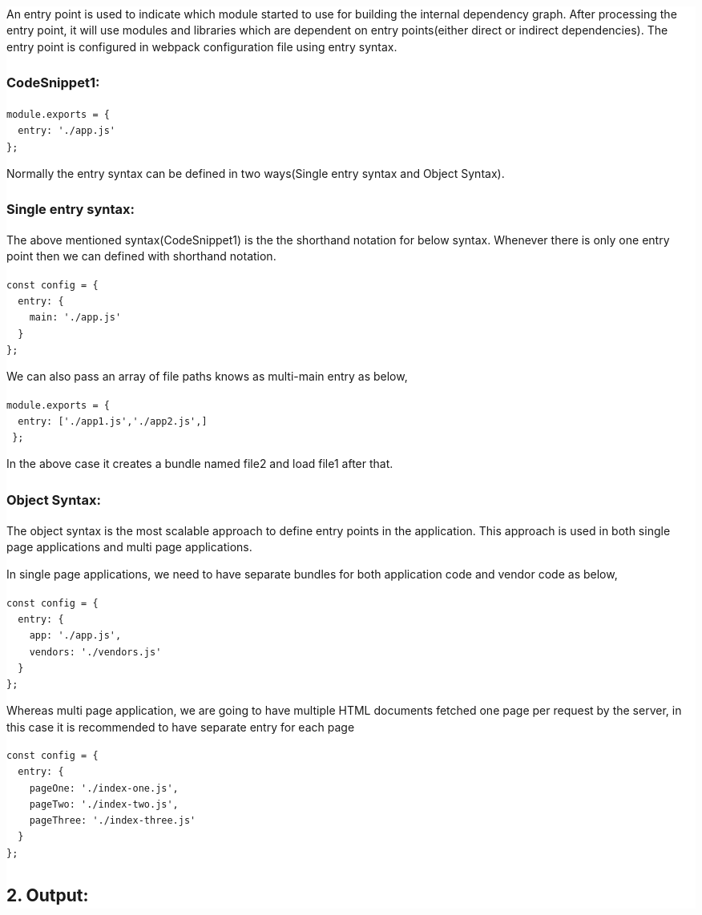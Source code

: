 An entry point is used to indicate which module started to use for building the internal dependency graph. After processing the entry point, it will use modules and libraries which are dependent on entry points(either direct or indirect dependencies). The entry point is configured in webpack configuration file using entry syntax.

### CodeSnippet1:
```
module.exports = {
  entry: './app.js'
};
```
Normally the entry syntax can be defined in two ways(Single entry syntax and Object Syntax).

### Single entry syntax:

The above mentioned syntax(CodeSnippet1) is the the shorthand notation for below syntax. Whenever there is only one entry point then we can defined with shorthand notation.
```
const config = {
  entry: {
    main: './app.js'
  }
};
```
We can also pass an array of file paths knows as multi-main entry as below,
```
module.exports = {
  entry: ['./app1.js','./app2.js',]
 };
 ```
In the above case it creates a bundle named file2 and load file1 after that.

### Object Syntax:

The object syntax is the most scalable approach to define entry points in the application. This approach is used in both single page applications and multi page applications.

In single page applications, we need to have separate bundles for both application code and vendor code as below,
```
const config = {
  entry: {
    app: './app.js',
    vendors: './vendors.js'
  }
};
```

Whereas multi page application, we are going to have multiple HTML documents fetched one page per request by the server, in this case it is recommended to have separate entry for each page
```
const config = {
  entry: {
    pageOne: './index-one.js',
    pageTwo: './index-two.js',
    pageThree: './index-three.js'
  }
};
```
## 2. Output:
